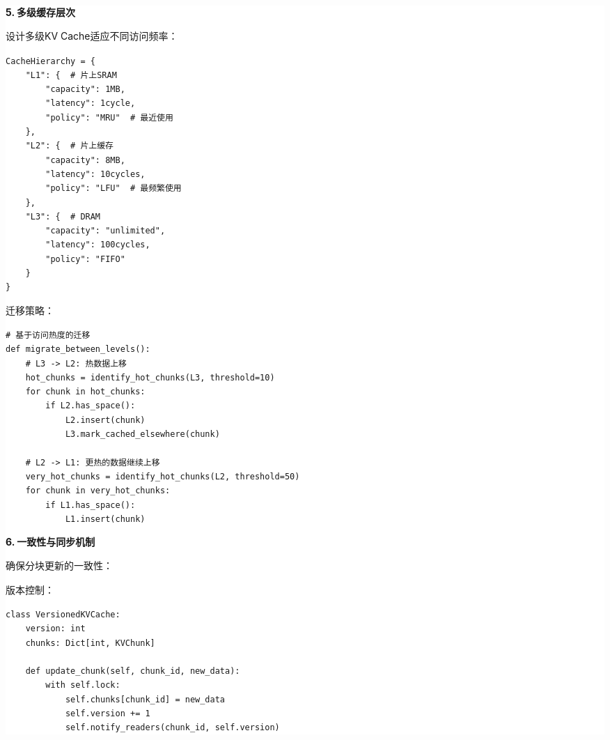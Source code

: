 **5. 多级缓存层次**

设计多级KV Cache适应不同访问频率：

```
CacheHierarchy = {
    "L1": {  # 片上SRAM
        "capacity": 1MB,
        "latency": 1cycle,
        "policy": "MRU"  # 最近使用
    },
    "L2": {  # 片上缓存
        "capacity": 8MB,
        "latency": 10cycles,
        "policy": "LFU"  # 最频繁使用
    },
    "L3": {  # DRAM
        "capacity": "unlimited",
        "latency": 100cycles,
        "policy": "FIFO"
    }
}
```

迁移策略：
```
# 基于访问热度的迁移
def migrate_between_levels():
    # L3 -> L2: 热数据上移
    hot_chunks = identify_hot_chunks(L3, threshold=10)
    for chunk in hot_chunks:
        if L2.has_space():
            L2.insert(chunk)
            L3.mark_cached_elsewhere(chunk)
    
    # L2 -> L1: 更热的数据继续上移
    very_hot_chunks = identify_hot_chunks(L2, threshold=50)
    for chunk in very_hot_chunks:
        if L1.has_space():
            L1.insert(chunk)
```

**6. 一致性与同步机制**

确保分块更新的一致性：

版本控制：
```
class VersionedKVCache:
    version: int
    chunks: Dict[int, KVChunk]
    
    def update_chunk(self, chunk_id, new_data):
        with self.lock:
            self.chunks[chunk_id] = new_data
            self.version += 1
            self.notify_readers(chunk_id, self.version)
```
